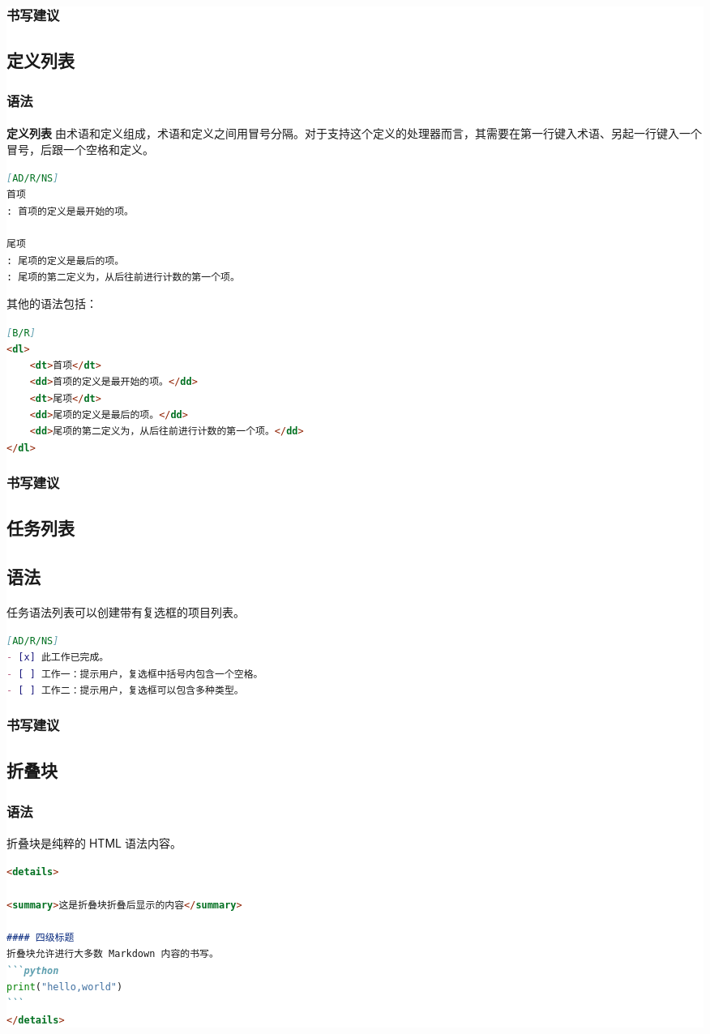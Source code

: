 ### 书写建议


## 定义列表

### 语法
**定义列表** 由术语和定义组成，术语和定义之间用冒号分隔。对于支持这个定义的处理器而言，其需要在第一行键入术语、另起一行键入一个冒号，后跟一个空格和定义。
```md
[AD/R/NS]
首项
: 首项的定义是最开始的项。

尾项
: 尾项的定义是最后的项。
: 尾项的第二定义为，从后往前进行计数的第一个项。
```

其他的语法包括：
```md
[B/R]
<dl>
    <dt>首项</dt>
    <dd>首项的定义是最开始的项。</dd>
    <dt>尾项</dt>
    <dd>尾项的定义是最后的项。</dd>
    <dd>尾项的第二定义为，从后往前进行计数的第一个项。</dd>
</dl>
```

### 书写建议


## 任务列表

## 语法

任务语法列表可以创建带有复选框的项目列表。
```md
[AD/R/NS]
- [x] 此工作已完成。
- [ ] 工作一：提示用户，复选框中括号内包含一个空格。
- [ ] 工作二：提示用户，复选框可以包含多种类型。
```
### 书写建议

## 折叠块

### 语法
折叠块是纯粹的 HTML 语法内容。
````md
<details>

<summary>这是折叠块折叠后显示的内容</summary>

#### 四级标题
折叠块允许进行大多数 Markdown 内容的书写。
```python
print("hello,world")
```
</details>
````


[md-link]: https://markdown.com.cn/basic-syntax/links.html "暂时的链接标题2"
[^1]: 脚注不能放在列表、块引用和表内。
[^foot]: 可以看到，采用符号也同样可以进行脚注标记。